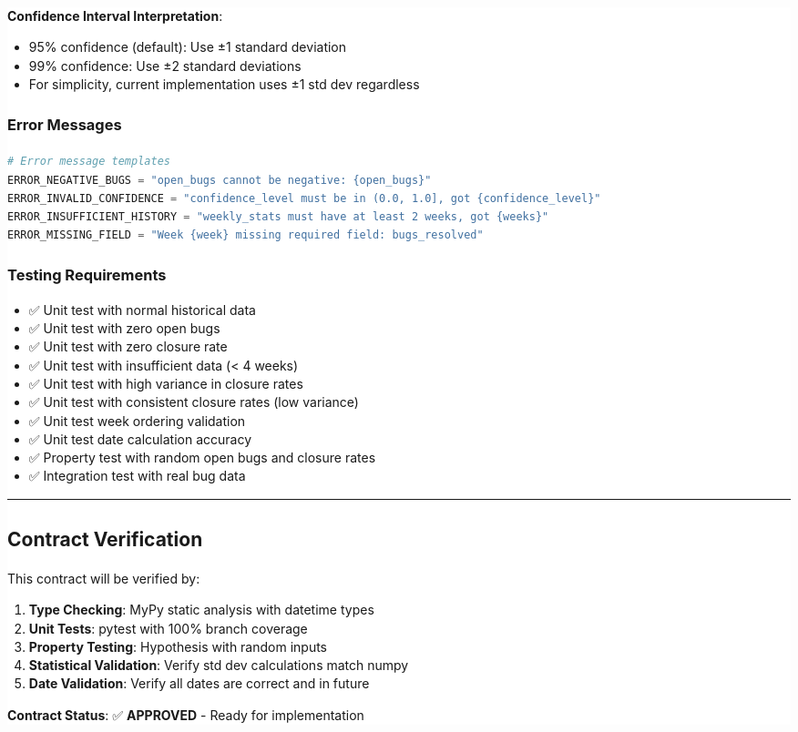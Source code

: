**Confidence Interval Interpretation**:
- 95% confidence (default): Use ±1 standard deviation
- 99% confidence: Use ±2 standard deviations
- For simplicity, current implementation uses ±1 std dev regardless

### Error Messages

```python
# Error message templates
ERROR_NEGATIVE_BUGS = "open_bugs cannot be negative: {open_bugs}"
ERROR_INVALID_CONFIDENCE = "confidence_level must be in (0.0, 1.0], got {confidence_level}"
ERROR_INSUFFICIENT_HISTORY = "weekly_stats must have at least 2 weeks, got {weeks}"
ERROR_MISSING_FIELD = "Week {week} missing required field: bugs_resolved"
```

### Testing Requirements

- ✅ Unit test with normal historical data
- ✅ Unit test with zero open bugs
- ✅ Unit test with zero closure rate
- ✅ Unit test with insufficient data (< 4 weeks)
- ✅ Unit test with high variance in closure rates
- ✅ Unit test with consistent closure rates (low variance)
- ✅ Unit test week ordering validation
- ✅ Unit test date calculation accuracy
- ✅ Property test with random open bugs and closure rates
- ✅ Integration test with real bug data

---

## Contract Verification

This contract will be verified by:

1. **Type Checking**: MyPy static analysis with datetime types
2. **Unit Tests**: pytest with 100% branch coverage
3. **Property Testing**: Hypothesis with random inputs
4. **Statistical Validation**: Verify std dev calculations match numpy
5. **Date Validation**: Verify all dates are correct and in future

**Contract Status**: ✅ **APPROVED** - Ready for implementation
